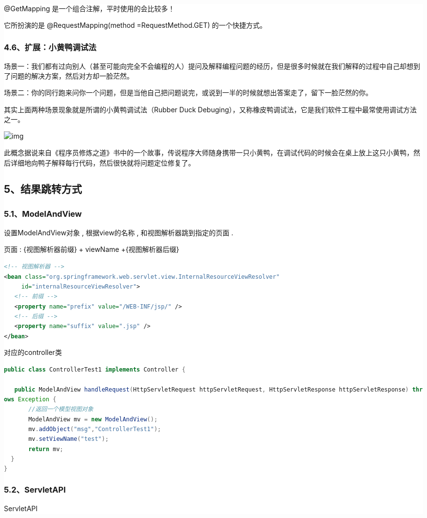 @GetMapping 是一个组合注解，平时使用的会比较多！

它所扮演的是 @RequestMapping(method =RequestMethod.GET) 的一个快捷方式。



### 4.6、扩展：小黄鸭调试法
场景一：我们都有过向别人（甚至可能向完全不会编程的人）提问及解释编程问题的经历，但是很多时候就在我们解释的过程中自己却想到了问题的解决方案，然后对方却一脸茫然。

场景二：你的同行跑来问你一个问题，但是当他自己把问题说完，或说到一半的时候就想出答案走了，留下一脸茫然的你。

其实上面两种场景现象就是所谓的小黄鸭调试法（Rubber Duck Debuging），又称橡皮鸭调试法，它是我们软件工程中最常使用调试方法之一。

![img](https://imgconvert.csdnimg.cn/aHR0cHM6Ly9tbWJpei5xcGljLmNuL21tYml6X3BuZy91SkRBVUtyR0M3Sk9tTmRocU5iclJLOVhhc2VYSURzdTRNaWJSVnBaaWNpY1NWUlJqYjBsQWJsWGpsSEhwcFkzZ1NCbjhpYVRzYTJvTEVNTzlTM2JQQ0RIb0EvNjQw?x-oss-process=image/format,png)

此概念据说来自《程序员修炼之道》书中的一个故事，传说程序大师随身携带一只小黄鸭，在调试代码的时候会在桌上放上这只小黄鸭，然后详细地向鸭子解释每行代码，然后很快就将问题定位修复了。



## 5、结果跳转方式

### 5.1、ModelAndView

设置ModelAndView对象 , 根据view的名称 , 和视图解析器跳到指定的页面 .

页面 : {视图解析器前缀} + viewName +{视图解析器后缀}

```xml
<!-- 视图解析器 -->
<bean class="org.springframework.web.servlet.view.InternalResourceViewResolver"
     id="internalResourceViewResolver">
   <!-- 前缀 -->
   <property name="prefix" value="/WEB-INF/jsp/" />
   <!-- 后缀 -->
   <property name="suffix" value=".jsp" />
</bean>
```

对应的controller类

```java
public class ControllerTest1 implements Controller {

   public ModelAndView handleRequest(HttpServletRequest httpServletRequest, HttpServletResponse httpServletResponse) throws Exception {
       //返回一个模型视图对象
       ModelAndView mv = new ModelAndView();
       mv.addObject("msg","ControllerTest1");
       mv.setViewName("test");
       return mv;
  }
}
```

### 5.2、ServletAPI

ServletAPI
